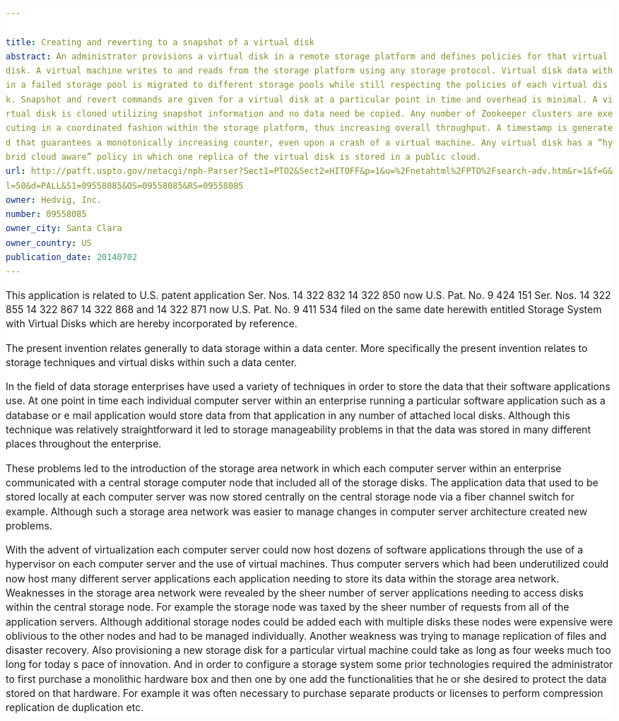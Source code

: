 ```yaml
---

title: Creating and reverting to a snapshot of a virtual disk
abstract: An administrator provisions a virtual disk in a remote storage platform and defines policies for that virtual disk. A virtual machine writes to and reads from the storage platform using any storage protocol. Virtual disk data within a failed storage pool is migrated to different storage pools while still respecting the policies of each virtual disk. Snapshot and revert commands are given for a virtual disk at a particular point in time and overhead is minimal. A virtual disk is cloned utilizing snapshot information and no data need be copied. Any number of Zookeeper clusters are executing in a coordinated fashion within the storage platform, thus increasing overall throughput. A timestamp is generated that guarantees a monotonically increasing counter, even upon a crash of a virtual machine. Any virtual disk has a “hybrid cloud aware” policy in which one replica of the virtual disk is stored in a public cloud.
url: http://patft.uspto.gov/netacgi/nph-Parser?Sect1=PTO2&Sect2=HITOFF&p=1&u=%2Fnetahtml%2FPTO%2Fsearch-adv.htm&r=1&f=G&l=50&d=PALL&S1=09558085&OS=09558085&RS=09558085
owner: Hedvig, Inc.
number: 09558085
owner_city: Santa Clara
owner_country: US
publication_date: 20140702
---
```

This application is related to U.S. patent application Ser. Nos. 14 322 832 14 322 850 now U.S. Pat. No. 9 424 151 Ser. Nos. 14 322 855 14 322 867 14 322 868 and 14 322 871 now U.S. Pat. No. 9 411 534 filed on the same date herewith entitled Storage System with Virtual Disks which are hereby incorporated by reference.

The present invention relates generally to data storage within a data center. More specifically the present invention relates to storage techniques and virtual disks within such a data center.

In the field of data storage enterprises have used a variety of techniques in order to store the data that their software applications use. At one point in time each individual computer server within an enterprise running a particular software application such as a database or e mail application would store data from that application in any number of attached local disks. Although this technique was relatively straightforward it led to storage manageability problems in that the data was stored in many different places throughout the enterprise.

These problems led to the introduction of the storage area network in which each computer server within an enterprise communicated with a central storage computer node that included all of the storage disks. The application data that used to be stored locally at each computer server was now stored centrally on the central storage node via a fiber channel switch for example. Although such a storage area network was easier to manage changes in computer server architecture created new problems.

With the advent of virtualization each computer server could now host dozens of software applications through the use of a hypervisor on each computer server and the use of virtual machines. Thus computer servers which had been underutilized could now host many different server applications each application needing to store its data within the storage area network. Weaknesses in the storage area network were revealed by the sheer number of server applications needing to access disks within the central storage node. For example the storage node was taxed by the sheer number of requests from all of the application servers. Although additional storage nodes could be added each with multiple disks these nodes were expensive were oblivious to the other nodes and had to be managed individually. Another weakness was trying to manage replication of files and disaster recovery. Also provisioning a new storage disk for a particular virtual machine could take as long as four weeks much too long for today s pace of innovation. And in order to configure a storage system some prior technologies required the administrator to first purchase a monolithic hardware box and then one by one add the functionalities that he or she desired to protect the data stored on that hardware. For example it was often necessary to purchase separate products or licenses to perform compression replication de duplication etc.
